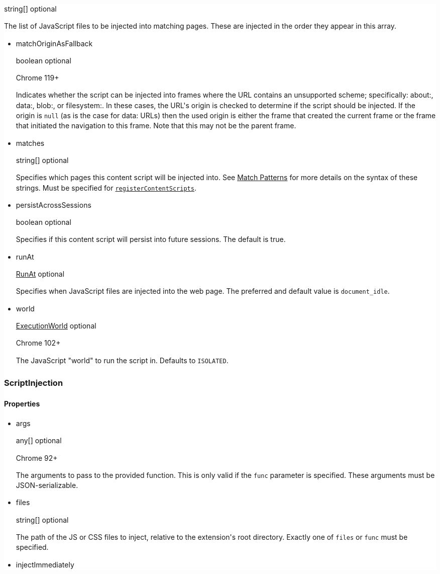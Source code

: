   string\[] optional
  
  The list of JavaScript files to be injected into matching pages. These are injected in the order they appear in this array.
- matchOriginAsFallback
  
  boolean optional
  
  Chrome 119+
  
  Indicates whether the script can be injected into frames where the URL contains an unsupported scheme; specifically: about:, data:, blob:, or filesystem:. In these cases, the URL's origin is checked to determine if the script should be injected. If the origin is `null` (as is the case for data: URLs) then the used origin is either the frame that created the current frame or the frame that initiated the navigation to this frame. Note that this may not be the parent frame.
- matches
  
  string\[] optional
  
  Specifies which pages this content script will be injected into. See [Match Patterns](https://developer.chrome.com/extensions/develop/concepts/match-patterns) for more details on the syntax of these strings. Must be specified for [`registerContentScripts`](#method-registerContentScripts).
- persistAcrossSessions
  
  boolean optional
  
  Specifies if this content script will persist into future sessions. The default is true.
- runAt
  
  [RunAt](https://developer.chrome.com/docs/extensions/reference/extensionTypes/#type-RunAt) optional
  
  Specifies when JavaScript files are injected into the web page. The preferred and default value is `document_idle`.
- world
  
  [ExecutionWorld](#type-ExecutionWorld) optional
  
  Chrome 102+
  
  The JavaScript "world" to run the script in. Defaults to `ISOLATED`.

### ScriptInjection

#### Properties

- args
  
  any\[] optional
  
  Chrome 92+
  
  The arguments to pass to the provided function. This is only valid if the `func` parameter is specified. These arguments must be JSON-serializable.
- files
  
  string\[] optional
  
  The path of the JS or CSS files to inject, relative to the extension's root directory. Exactly one of `files` or `func` must be specified.
- injectImmediately
  